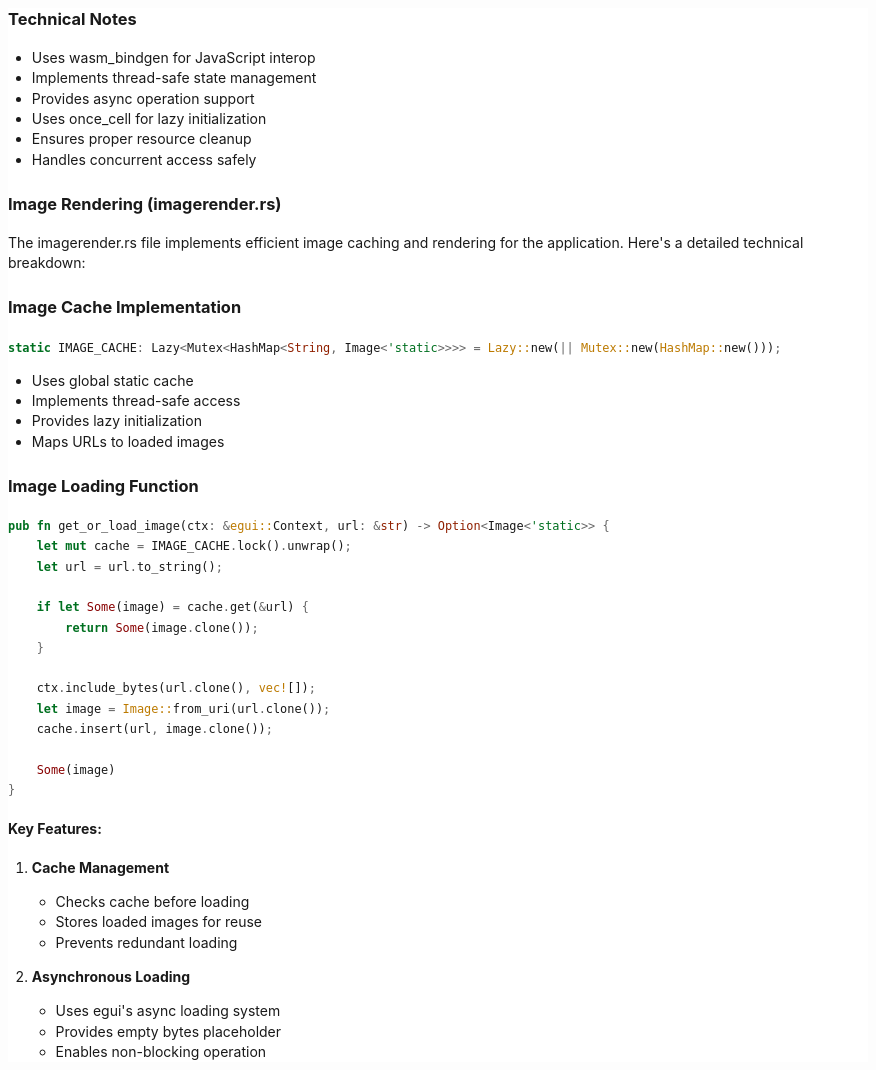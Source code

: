 ### Technical Notes
- Uses wasm_bindgen for JavaScript interop
- Implements thread-safe state management
- Provides async operation support
- Uses once_cell for lazy initialization
- Ensures proper resource cleanup
- Handles concurrent access safely

### Image Rendering (imagerender.rs)

The imagerender.rs file implements efficient image caching and rendering for the application. Here's a detailed technical breakdown:

### Image Cache Implementation
```rust
static IMAGE_CACHE: Lazy<Mutex<HashMap<String, Image<'static>>>> = Lazy::new(|| Mutex::new(HashMap::new()));
```
- Uses global static cache
- Implements thread-safe access
- Provides lazy initialization
- Maps URLs to loaded images

### Image Loading Function
```rust
pub fn get_or_load_image(ctx: &egui::Context, url: &str) -> Option<Image<'static>> {
    let mut cache = IMAGE_CACHE.lock().unwrap();
    let url = url.to_string();
    
    if let Some(image) = cache.get(&url) {
        return Some(image.clone());
    }

    ctx.include_bytes(url.clone(), vec![]);
    let image = Image::from_uri(url.clone());
    cache.insert(url, image.clone());
    
    Some(image)
}
```

#### Key Features:
1. **Cache Management**
   - Checks cache before loading
   - Stores loaded images for reuse
   - Prevents redundant loading

2. **Asynchronous Loading**
   - Uses egui's async loading system
   - Provides empty bytes placeholder
   - Enables non-blocking operation
